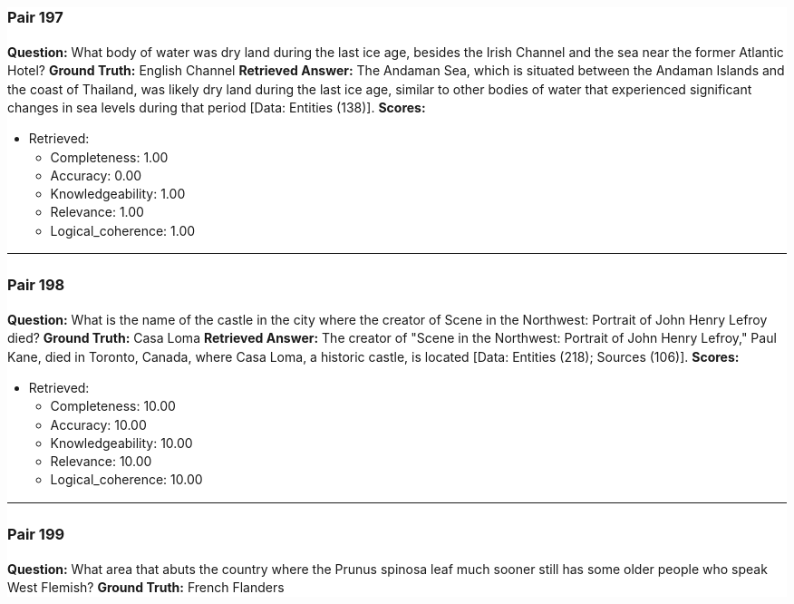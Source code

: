 ### Pair 197
**Question:** What body of water was dry land during the last ice age, besides the Irish Channel and the sea near the former Atlantic Hotel?
**Ground Truth:** English Channel
**Retrieved Answer:** The Andaman Sea, which is situated between the Andaman Islands and the coast of Thailand, was likely dry land during the last ice age, similar to other bodies of water that experienced significant changes in sea levels during that period [Data: Entities (138)].
**Scores:**
- Retrieved:
  - Completeness: 1.00
  - Accuracy: 0.00
  - Knowledgeability: 1.00
  - Relevance: 1.00
  - Logical_coherence: 1.00

---

### Pair 198
**Question:** What is the name of the castle in the city where the creator of Scene in the Northwest: Portrait of John Henry Lefroy died?
**Ground Truth:** Casa Loma
**Retrieved Answer:** The creator of "Scene in the Northwest: Portrait of John Henry Lefroy," Paul Kane, died in Toronto, Canada, where Casa Loma, a historic castle, is located [Data: Entities (218); Sources (106)].
**Scores:**
- Retrieved:
  - Completeness: 10.00
  - Accuracy: 10.00
  - Knowledgeability: 10.00
  - Relevance: 10.00
  - Logical_coherence: 10.00

---

### Pair 199
**Question:** What area that abuts the country where the Prunus spinosa leaf much sooner still has some older people who speak West Flemish?
**Ground Truth:** French Flanders
